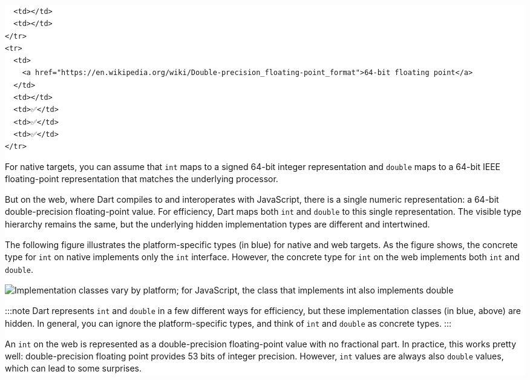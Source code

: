       <td></td>
      <td></td>
    </tr>
    <tr>
      <td>
        <a href="https://en.wikipedia.org/wiki/Double-precision_floating-point_format">64-bit floating point</a>
      </td>
      <td></td>
      <td>✅</td>
      <td>✅</td>
      <td>✅</td>
    </tr>
  </table>
</div>

For native targets, you can assume that
`int` maps to a signed 64-bit integer representation and
`double` maps to a 64-bit IEEE floating-point representation
that matches the underlying processor.

But on the web, where Dart compiles to and interoperates with JavaScript,
there is a single numeric representation:
a 64-bit double-precision floating-point value.
For efficiency, Dart maps both `int` and `double` to this single representation.
The visible type hierarchy remains the same,
but the underlying hidden implementation types are
different and intertwined.

The following figure illustrates the platform-specific types (in blue)
for native and web targets.
As the figure shows,
the concrete type for `int` on native implements only the `int` interface.
However, the concrete type for `int` on the web implements
both `int` and `double`.

<img 
  src="/assets/img/number-platform-specific.svg" 
  alt="Implementation classes vary by platform; for JavaScript, the class that implements int also implements double">


:::note
Dart represents `int` and `double` in
a few different ways for efficiency,
but these implementation classes (in blue, above) are hidden.
In general, you can ignore the platform-specific types,
and think of `int` and `double` as concrete types. 
:::

An `int` on the web is represented as
a double-precision floating-point value with no fractional part.
In practice, this works pretty well:
double-precision floating point provides 53 bits of integer precision.
However, `int` values are always also `double` values,
which can lead to some surprises.
